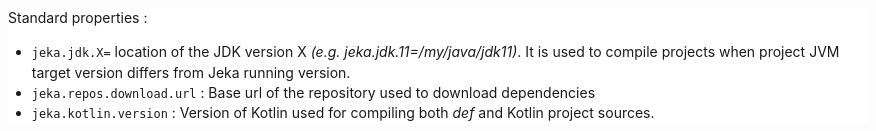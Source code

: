 Standard properties :

* `jeka.jdk.X=` location of the JDK version X _(e.g. jeka.jdk.11=/my/java/jdk11)_. It is used to compile projects when 
  project JVM target version differs from Jeka running version.
* `jeka.repos.download.url` : Base url of the repository used to download dependencies
* `jeka.kotlin.version` : Version of Kotlin used for compiling both _def_ and Kotlin project sources.
